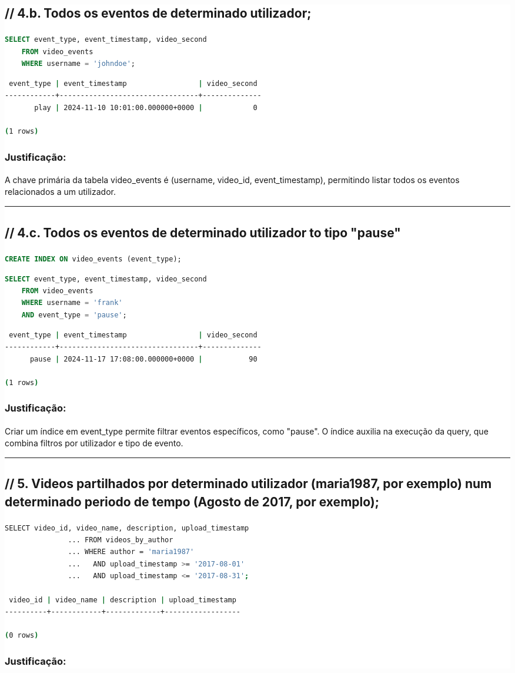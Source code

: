 
## // 4.b. Todos os eventos de determinado utilizador;
```sql
SELECT event_type, event_timestamp, video_second 
    FROM video_events 
    WHERE username = 'johndoe';
```

```bash
 event_type | event_timestamp                 | video_second
------------+---------------------------------+--------------
       play | 2024-11-10 10:01:00.000000+0000 |            0

(1 rows)
```
### Justificação:
A chave primária da tabela video_events é (username, video_id, event_timestamp), permitindo listar todos os eventos relacionados a um utilizador.

---

## // 4.c. Todos os eventos de determinado utilizador to tipo "pause"
```sql
CREATE INDEX ON video_events (event_type);
```

```sql
SELECT event_type, event_timestamp, video_second 
    FROM video_events 
    WHERE username = 'frank' 
    AND event_type = 'pause';
```

```bash
 event_type | event_timestamp                 | video_second
------------+---------------------------------+--------------
      pause | 2024-11-17 17:08:00.000000+0000 |           90

(1 rows)
```
### Justificação:
Criar um índice em event_type permite filtrar eventos específicos, como "pause".
O índice auxilia na execução da query, que combina filtros por utilizador e tipo de evento.

---

## // 5. Videos partilhados por determinado utilizador (maria1987, por exemplo) num determinado periodo de tempo (Agosto de 2017, por exemplo);
```bash
SELECT video_id, video_name, description, upload_timestamp 
               ... FROM videos_by_author 
               ... WHERE author = 'maria1987' 
               ...   AND upload_timestamp >= '2017-08-01' 
               ...   AND upload_timestamp <= '2017-08-31';

 video_id | video_name | description | upload_timestamp
----------+------------+-------------+------------------

(0 rows)
```
### Justificação: